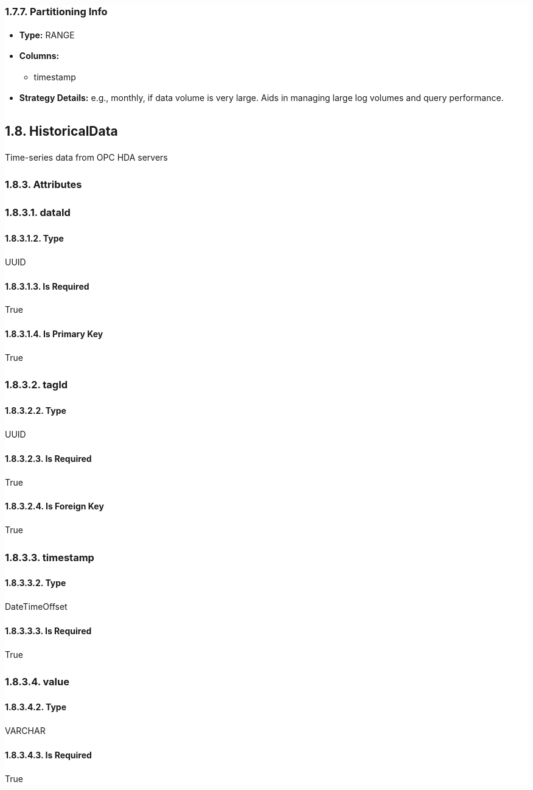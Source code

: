 
### 1.7.7. Partitioning Info

- **Type:** RANGE
- **Columns:**
  
  - timestamp
  
- **Strategy Details:** e.g., monthly, if data volume is very large. Aids in managing large log volumes and query performance.

## 1.8. HistoricalData
Time-series data from OPC HDA servers

### 1.8.3. Attributes

### 1.8.3.1. dataId
#### 1.8.3.1.2. Type
UUID

#### 1.8.3.1.3. Is Required
True

#### 1.8.3.1.4. Is Primary Key
True

### 1.8.3.2. tagId
#### 1.8.3.2.2. Type
UUID

#### 1.8.3.2.3. Is Required
True

#### 1.8.3.2.4. Is Foreign Key
True

### 1.8.3.3. timestamp
#### 1.8.3.3.2. Type
DateTimeOffset

#### 1.8.3.3.3. Is Required
True

### 1.8.3.4. value
#### 1.8.3.4.2. Type
VARCHAR

#### 1.8.3.4.3. Is Required
True
